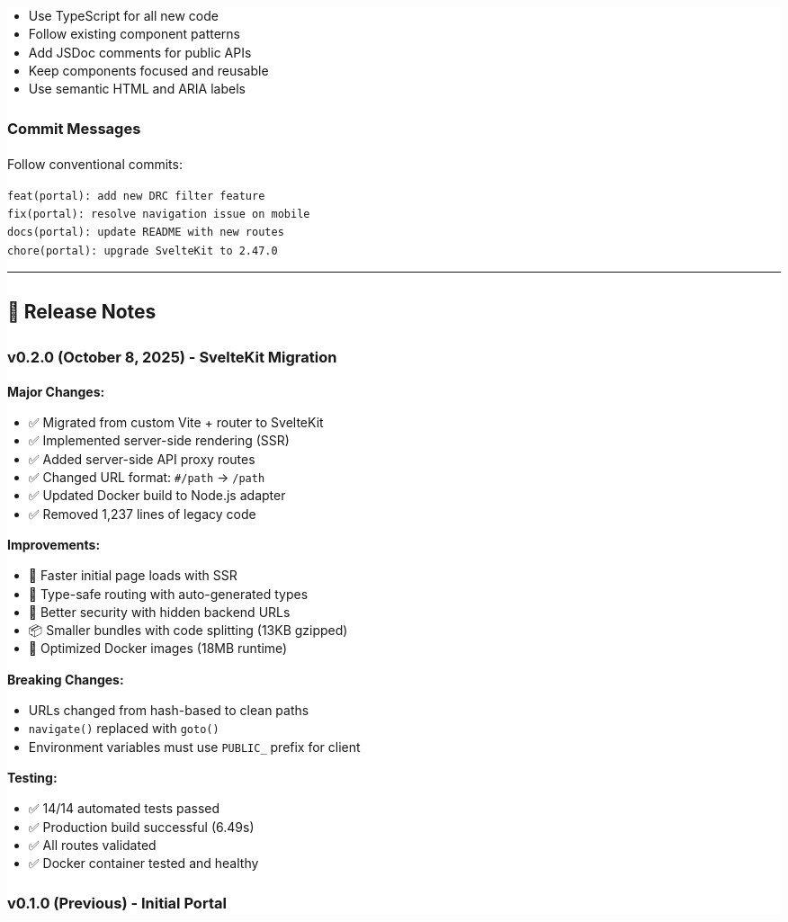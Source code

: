 - Use TypeScript for all new code
- Follow existing component patterns
- Add JSDoc comments for public APIs
- Keep components focused and reusable
- Use semantic HTML and ARIA labels

### Commit Messages

Follow conventional commits:

```
feat(portal): add new DRC filter feature
fix(portal): resolve navigation issue on mobile
docs(portal): update README with new routes
chore(portal): upgrade SvelteKit to 2.47.0
```

---

## 📝 Release Notes

### v0.2.0 (October 8, 2025) - SvelteKit Migration

**Major Changes:**

- ✅ Migrated from custom Vite + router to SvelteKit
- ✅ Implemented server-side rendering (SSR)
- ✅ Added server-side API proxy routes
- ✅ Changed URL format: `#/path` → `/path`
- ✅ Updated Docker build to Node.js adapter
- ✅ Removed 1,237 lines of legacy code

**Improvements:**

- 🚀 Faster initial page loads with SSR
- 🎯 Type-safe routing with auto-generated types
- 🔐 Better security with hidden backend URLs
- 📦 Smaller bundles with code splitting (13KB gzipped)
- 🐳 Optimized Docker images (18MB runtime)

**Breaking Changes:**

- URLs changed from hash-based to clean paths
- `navigate()` replaced with `goto()`
- Environment variables must use `PUBLIC_` prefix for client

**Testing:**

- ✅ 14/14 automated tests passed
- ✅ Production build successful (6.49s)
- ✅ All routes validated
- ✅ Docker container tested and healthy

### v0.1.0 (Previous) - Initial Portal

